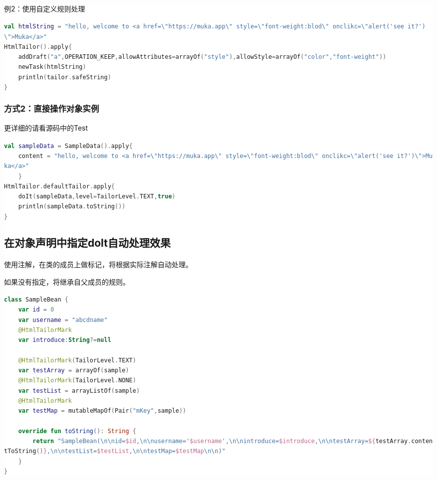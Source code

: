 例2：使用自定义规则处理

```kotlin
val htmlString = "hello, welcome to <a href=\"https://muka.app\" style=\"font-weight:blod\" onclikc=\"alert('see it?')\">Muka</a>"
HtmlTailor().apply{
    addDraft("a",OPERATION_KEEP,allowAttributes=arrayOf("style"),allowStyle=arrayOf("color","font-weight"))
    newTask(htmlString)
    println(tailor.safeString)
}
```



### 方式2：直接操作对象实例

更详细的请看源码中的Test

```kotlin
val sampleData = SampleData().apply{
	content = "hello, welcome to <a href=\"https://muka.app\" style=\"font-weight:blod\" onclikc=\"alert('see it?')\">Muka</a>"
	}
HtmlTailor.defaultTailor.apply{
	doIt(sampleData,level=TailorLevel.TEXT,true)
	println(sampleData.toString())
}
```



## 在对象声明中指定doIt自动处理效果

使用注解，在类的成员上做标记，将根据实际注解自动处理。

如果没有指定，将继承自父成员的规则。

```kotlin
class SampleBean {
    var id = 0
    var username = "abcdname"
    @HtmlTailorMark
    var introduce:String?=null

    @HtmlTailorMark(TailorLevel.TEXT)
    var testArray = arrayOf(sample)
    @HtmlTailorMark(TailorLevel.NONE)
    var testList = arrayListOf(sample)
    @HtmlTailorMark
    var testMap = mutableMapOf(Pair("mKey",sample))

    override fun toString(): String {
        return "SampleBean(\n\nid=$id,\n\nusername='$username',\n\nintroduce=$introduce,\n\ntestArray=${testArray.contentToString()},\n\ntestList=$testList,\n\ntestMap=$testMap\n\n)"
    }
}
```
